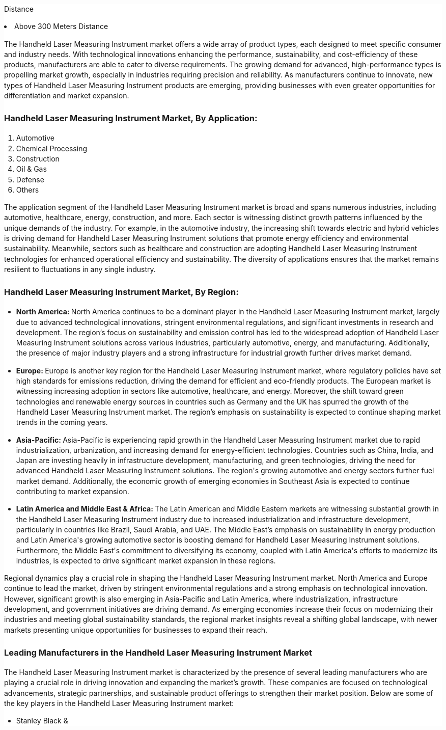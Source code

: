 Distance<li> Above 300 Meters Distance</li></ol><p>The Handheld Laser Measuring Instrument market offers a wide array of product types, each designed to meet specific consumer and industry needs. With technological innovations enhancing the performance, sustainability, and cost-efficiency of these products, manufacturers are able to cater to diverse requirements. The growing demand for advanced, high-performance types is propelling market growth, especially in industries requiring precision and reliability. As manufacturers continue to innovate, new types of Handheld Laser Measuring Instrument products are emerging, providing businesses with even greater opportunities for differentiation and market expansion.</p><h3>Handheld Laser Measuring Instrument Market,&nbsp;By Application:</h3><ol><li>Automotive<li> Chemical Processing<li> Construction<li> Oil & Gas<li> Defense<li> Others</li></ol><p>The application segment of the Handheld Laser Measuring Instrument market is broad and spans numerous industries, including automotive, healthcare, energy, construction, and more. Each sector is witnessing distinct growth patterns influenced by the unique demands of the industry. For example, in the automotive industry, the increasing shift towards electric and hybrid vehicles is driving demand for Handheld Laser Measuring Instrument solutions that promote energy efficiency and environmental sustainability. Meanwhile, sectors such as healthcare and construction are adopting Handheld Laser Measuring Instrument technologies for enhanced operational efficiency and sustainability. The diversity of applications ensures that the market remains resilient to fluctuations in any single industry.</p><h3>Handheld Laser Measuring Instrument Market, By Region:</h3><ul><li><p><strong>North America:&nbsp;</strong>North America continues to be a dominant player in the Handheld Laser Measuring Instrument market, largely due to advanced technological innovations, stringent environmental regulations, and significant investments in research and development. The region&rsquo;s focus on sustainability and emission control has led to the widespread adoption of Handheld Laser Measuring Instrument solutions across various industries, particularly automotive, energy, and manufacturing. Additionally, the presence of major industry players and a strong infrastructure for industrial growth further drives market demand.</p></li><li><p><strong><strong>Europe:&nbsp;</strong></strong>Europe is another key region for the Handheld Laser Measuring Instrument market, where regulatory policies have set high standards for emissions reduction, driving the demand for efficient and eco-friendly products. The European market is witnessing increasing adoption in sectors like automotive, healthcare, and energy. Moreover, the shift toward green technologies and renewable energy sources in countries such as Germany and the UK has spurred the growth of the Handheld Laser Measuring Instrument market. The region&rsquo;s emphasis on sustainability is expected to continue shaping market trends in the coming years.</p></li><li><p><strong><strong>Asia-Pacific:&nbsp;</strong></strong>Asia-Pacific is experiencing rapid growth in the Handheld Laser Measuring Instrument market due to rapid industrialization, urbanization, and increasing demand for energy-efficient technologies. Countries such as China, India, and Japan are investing heavily in infrastructure development, manufacturing, and green technologies, driving the need for advanced Handheld Laser Measuring Instrument solutions. The region's growing automotive and energy sectors further fuel market demand. Additionally, the economic growth of emerging economies in Southeast Asia is expected to continue contributing to market expansion.</p></li><li><p><strong><strong>Latin America and Middle East &amp; Africa:&nbsp;</strong></strong>The Latin American and Middle Eastern markets are witnessing substantial growth in the Handheld Laser Measuring Instrument industry due to increased industrialization and infrastructure development, particularly in countries like Brazil, Saudi Arabia, and UAE. The Middle East&rsquo;s emphasis on sustainability in energy production and Latin America's growing automotive sector is boosting demand for Handheld Laser Measuring Instrument solutions. Furthermore, the Middle East's commitment to diversifying its economy, coupled with Latin America's efforts to modernize its industries, is expected to drive significant market expansion in these regions.</p></li></ul><p>Regional dynamics play a crucial role in shaping the Handheld Laser Measuring Instrument market. North America and Europe continue to lead the market, driven by stringent environmental regulations and a strong emphasis on technological innovation. However, significant growth is also emerging in Asia-Pacific and Latin America, where industrialization, infrastructure development, and government initiatives are driving demand. As emerging economies increase their focus on modernizing their industries and meeting global sustainability standards, the regional market insights reveal a shifting global landscape, with newer markets presenting unique opportunities for businesses to expand their reach.</p><h3><strong>Leading Manufacturers in the Handheld Laser Measuring Instrument Market</strong></h3><p>The Handheld Laser Measuring Instrument market is characterized by the presence of several leading manufacturers who are playing a crucial role in driving innovation and expanding the market&rsquo;s growth. These companies are focused on technological advancements, strategic partnerships, and sustainable product offerings to strengthen their market position. Below are some of the key players in the Handheld Laser Measuring Instrument market:</p></div><div class="article-main__content" data-test-id="publishing-text-block"><ul><li><span class="">Stanley Black &